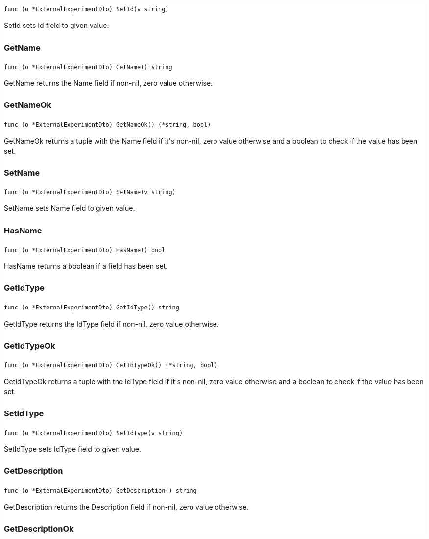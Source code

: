 `func (o *ExternalExperimentDto) SetId(v string)`

SetId sets Id field to given value.


### GetName

`func (o *ExternalExperimentDto) GetName() string`

GetName returns the Name field if non-nil, zero value otherwise.

### GetNameOk

`func (o *ExternalExperimentDto) GetNameOk() (*string, bool)`

GetNameOk returns a tuple with the Name field if it's non-nil, zero value otherwise
and a boolean to check if the value has been set.

### SetName

`func (o *ExternalExperimentDto) SetName(v string)`

SetName sets Name field to given value.

### HasName

`func (o *ExternalExperimentDto) HasName() bool`

HasName returns a boolean if a field has been set.

### GetIdType

`func (o *ExternalExperimentDto) GetIdType() string`

GetIdType returns the IdType field if non-nil, zero value otherwise.

### GetIdTypeOk

`func (o *ExternalExperimentDto) GetIdTypeOk() (*string, bool)`

GetIdTypeOk returns a tuple with the IdType field if it's non-nil, zero value otherwise
and a boolean to check if the value has been set.

### SetIdType

`func (o *ExternalExperimentDto) SetIdType(v string)`

SetIdType sets IdType field to given value.


### GetDescription

`func (o *ExternalExperimentDto) GetDescription() string`

GetDescription returns the Description field if non-nil, zero value otherwise.

### GetDescriptionOk
